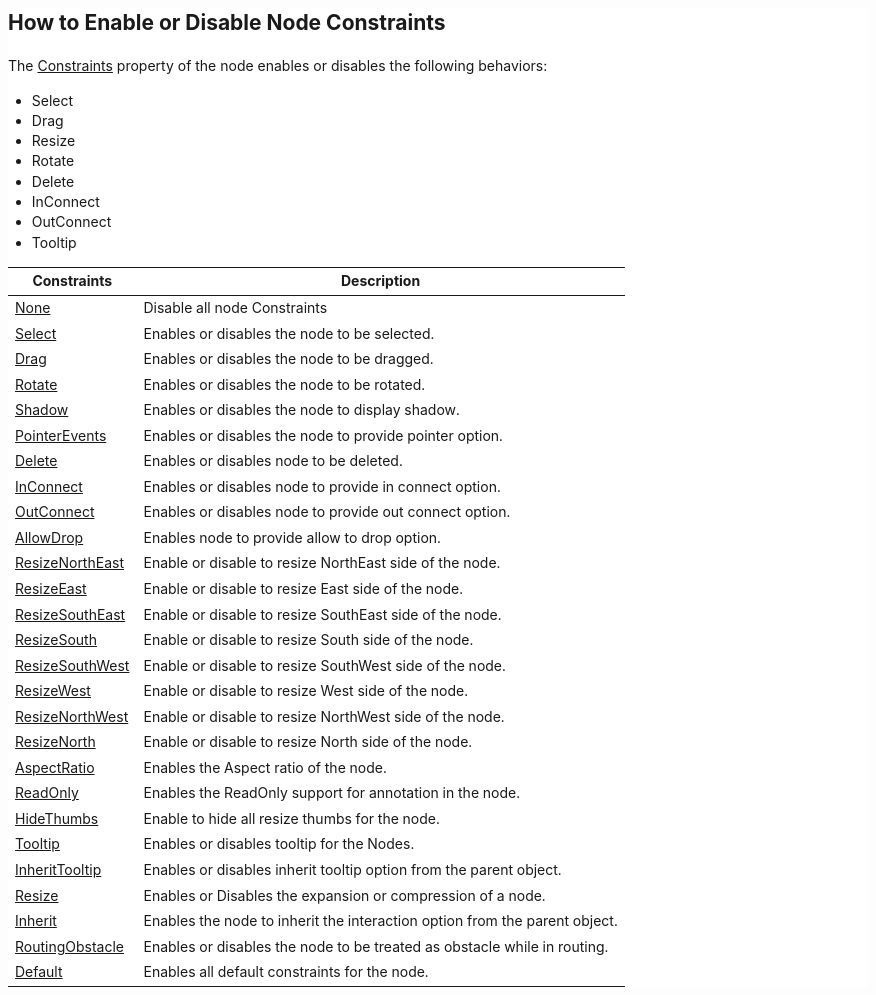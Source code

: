 ## How to Enable or Disable Node Constraints

The [Constraints](https://help.syncfusion.com/cr/blazor/Syncfusion.Blazor.Diagram.Node.html#Syncfusion_Blazor_Diagram_Node_Constraints) property of the node enables or disables the following behaviors: 

* Select
* Drag
* Resize
* Rotate
* Delete
* InConnect
* OutConnect
* Tooltip

| Constraints | Description |
| -------- | -------- |
|[None](https://help.syncfusion.com/cr/blazor/Syncfusion.Blazor.Diagram.NodeConstraints.html#Syncfusion_Blazor_Diagram_NodeConstraints_None)|Disable all node Constraints|
|[Select](https://help.syncfusion.com/cr/blazor/Syncfusion.Blazor.Diagram.NodeConstraints.html#Syncfusion_Blazor_Diagram_NodeConstraints_Select)|Enables or disables the node to be selected.|
|[Drag](https://help.syncfusion.com/cr/blazor/Syncfusion.Blazor.Diagram.NodeConstraints.html#Syncfusion_Blazor_Diagram_NodeConstraints_Drag)|Enables or disables the node to be dragged.|
|[Rotate](https://help.syncfusion.com/cr/blazor/Syncfusion.Blazor.Diagram.NodeConstraints.html#Syncfusion_Blazor_Diagram_NodeConstraints_Rotate)|Enables or disables the node to be rotated.|
|[Shadow](https://help.syncfusion.com/cr/blazor/Syncfusion.Blazor.Diagram.NodeConstraints.html#Syncfusion_Blazor_Diagram_NodeConstraints_Shadow)|Enables or disables the node to display shadow.|
|[PointerEvents](https://help.syncfusion.com/cr/blazor/Syncfusion.Blazor.Diagram.NodeConstraints.html#Syncfusion_Blazor_Diagram_NodeConstraints_PointerEvents)|Enables or disables the node to provide pointer option.|
|[Delete](https://help.syncfusion.com/cr/blazor/Syncfusion.Blazor.Diagram.NodeConstraints.html#Syncfusion_Blazor_Diagram_NodeConstraints_Delete)|Enables or disables node to be deleted.|
|[InConnect](https://help.syncfusion.com/cr/blazor/Syncfusion.Blazor.Diagram.NodeConstraints.html#Syncfusion_Blazor_Diagram_NodeConstraints_InConnect)|Enables or disables node to provide in connect option.|
|[OutConnect](https://help.syncfusion.com/cr/blazor/Syncfusion.Blazor.Diagram.NodeConstraints.html#Syncfusion_Blazor_Diagram_NodeConstraints_OutConnect)|Enables or disables node to provide out connect option.|
|[AllowDrop](https://help.syncfusion.com/cr/blazor/Syncfusion.Blazor.Diagram.NodeConstraints.html#Syncfusion_Blazor_Diagram_NodeConstraints_AllowDrop)|Enables node to provide allow to drop option.|
|[ResizeNorthEast](https://help.syncfusion.com/cr/blazor/Syncfusion.Blazor.Diagram.NodeConstraints.html#Syncfusion_Blazor_Diagram_NodeConstraints_ResizeNorthEast)|Enable or disable to resize NorthEast side of the node.|
|[ResizeEast](https://help.syncfusion.com/cr/blazor/Syncfusion.Blazor.Diagram.NodeConstraints.html#Syncfusion_Blazor_Diagram_NodeConstraints_ResizeEast)|Enable or disable to resize East side of the node.|
|[ResizeSouthEast](https://help.syncfusion.com/cr/blazor/Syncfusion.Blazor.Diagram.NodeConstraints.html#Syncfusion_Blazor_Diagram_NodeConstraints_ResizeSouthEast)|Enable or disable to resize SouthEast side of the node.|
|[ResizeSouth](https://help.syncfusion.com/cr/blazor/Syncfusion.Blazor.Diagram.NodeConstraints.html#Syncfusion_Blazor_Diagram_NodeConstraints_ResizeSouth)|Enable or disable to resize South side of the node.|
|[ResizeSouthWest](https://help.syncfusion.com/cr/blazor/Syncfusion.Blazor.Diagram.NodeConstraints.html#Syncfusion_Blazor_Diagram_NodeConstraints_ResizeSouthWast)|Enable or disable to resize SouthWest side of the node.|
|[ResizeWest](https://help.syncfusion.com/cr/blazor/Syncfusion.Blazor.Diagram.NodeConstraints.html#Syncfusion_Blazor_Diagram_NodeConstraints_ResizeWest)|Enable or disable to resize West side of the node.|
|[ResizeNorthWest](https://help.syncfusion.com/cr/blazor/Syncfusion.Blazor.Diagram.NodeConstraints.html#Syncfusion_Blazor_Diagram_NodeConstraints_ResizeNorthWest)|Enable or disable to resize NorthWest side of the node.|
|[ResizeNorth](https://help.syncfusion.com/cr/blazor/Syncfusion.Blazor.Diagram.NodeConstraints.html#Syncfusion_Blazor_Diagram_NodeConstraints_ResizeNorth)|Enable or disable to resize North side of the node.|
|[AspectRatio](https://help.syncfusion.com/cr/blazor/Syncfusion.Blazor.Diagram.NodeConstraints.html#Syncfusion_Blazor_Diagram_NodeConstraints_AspectRatio)|Enables the Aspect ratio of the node.|
|[ReadOnly](https://help.syncfusion.com/cr/blazor/Syncfusion.Blazor.Diagram.NodeConstraints.html#Syncfusion_Blazor_Diagram_NodeConstraints_ReadOnly)|Enables the ReadOnly support for annotation in the node.|
|[HideThumbs](https://help.syncfusion.com/cr/blazor/Syncfusion.Blazor.Diagram.NodeConstraints.html#Syncfusion_Blazor_Diagram_NodeConstraints_HideThumbs)|Enable to hide all resize thumbs for the node.|
|[Tooltip](https://help.syncfusion.com/cr/blazor/Syncfusion.Blazor.Diagram.NodeConstraints.html#Syncfusion_Blazor_Diagram_NodeConstraints_Tooltip)|Enables or disables tooltip for the Nodes.|
|[InheritTooltip](https://help.syncfusion.com/cr/blazor/Syncfusion.Blazor.Diagram.NodeConstraints.html#Syncfusion_Blazor_Diagram_NodeConstraints_InheritTooltip)|Enables or disables inherit tooltip option from the parent object.|
|[Resize](https://help.syncfusion.com/cr/blazor/Syncfusion.Blazor.Diagram.NodeConstraints.html#Syncfusion_Blazor_Diagram_NodeConstraints_Resize)|Enables or Disables the expansion or compression of a node.|
|[Inherit](https://help.syncfusion.com/cr/blazor/Syncfusion.Blazor.Diagram.NodeConstraints.html#Syncfusion_Blazor_Diagram_NodeConstraints_Inherit)|Enables the node to inherit the interaction option from the parent object.|
|[RoutingObstacle](https://help.syncfusion.com/cr/blazor/Syncfusion.Blazor.Diagram.NodeConstraints.html#Syncfusion_Blazor_Diagram_NodeConstraints_RoutingObstacle)|Enables or disables the node to be treated as obstacle while in routing.|
|[Default](https://help.syncfusion.com/cr/blazor/Syncfusion.Blazor.Diagram.NodeConstraints.html#Syncfusion_Blazor_Diagram_NodeConstraints_Default)|Enables all default constraints for the node.|
